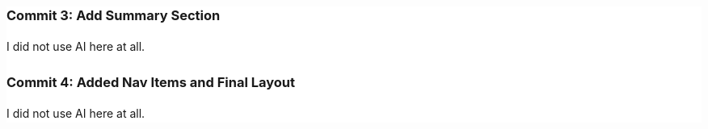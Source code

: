 ### Commit 3: Add Summary Section

I did not use AI here at all.

### Commit 4: Added Nav Items and Final Layout

I did not use AI here at all.
